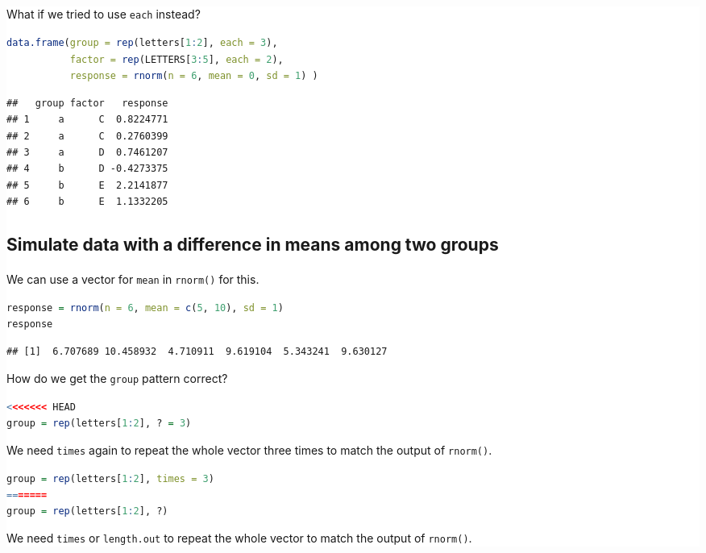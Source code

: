 What if we tried to use `each` instead?

``` r
data.frame(group = rep(letters[1:2], each = 3),
           factor = rep(LETTERS[3:5], each = 2),
           response = rnorm(n = 6, mean = 0, sd = 1) )
```

    ##   group factor   response
    ## 1     a      C  0.8224771
    ## 2     a      C  0.2760399
    ## 3     a      D  0.7461207
    ## 4     b      D -0.4273375
    ## 5     b      E  2.2141877
    ## 6     b      E  1.1332205

## Simulate data with a difference in means among two groups

We can use a vector for `mean` in `rnorm()` for this.

``` r
response = rnorm(n = 6, mean = c(5, 10), sd = 1)
response
```

    ## [1]  6.707689 10.458932  4.710911  9.619104  5.343241  9.630127

How do we get the `group` pattern correct?

``` r
<<<<<<< HEAD
group = rep(letters[1:2], ? = 3)
```

We need `times` again to repeat the whole vector three times to match
the output of `rnorm()`.

``` r
group = rep(letters[1:2], times = 3)
=======
group = rep(letters[1:2], ?)
```

We need `times` or `length.out` to repeat the whole vector to match the
output of `rnorm()`.
